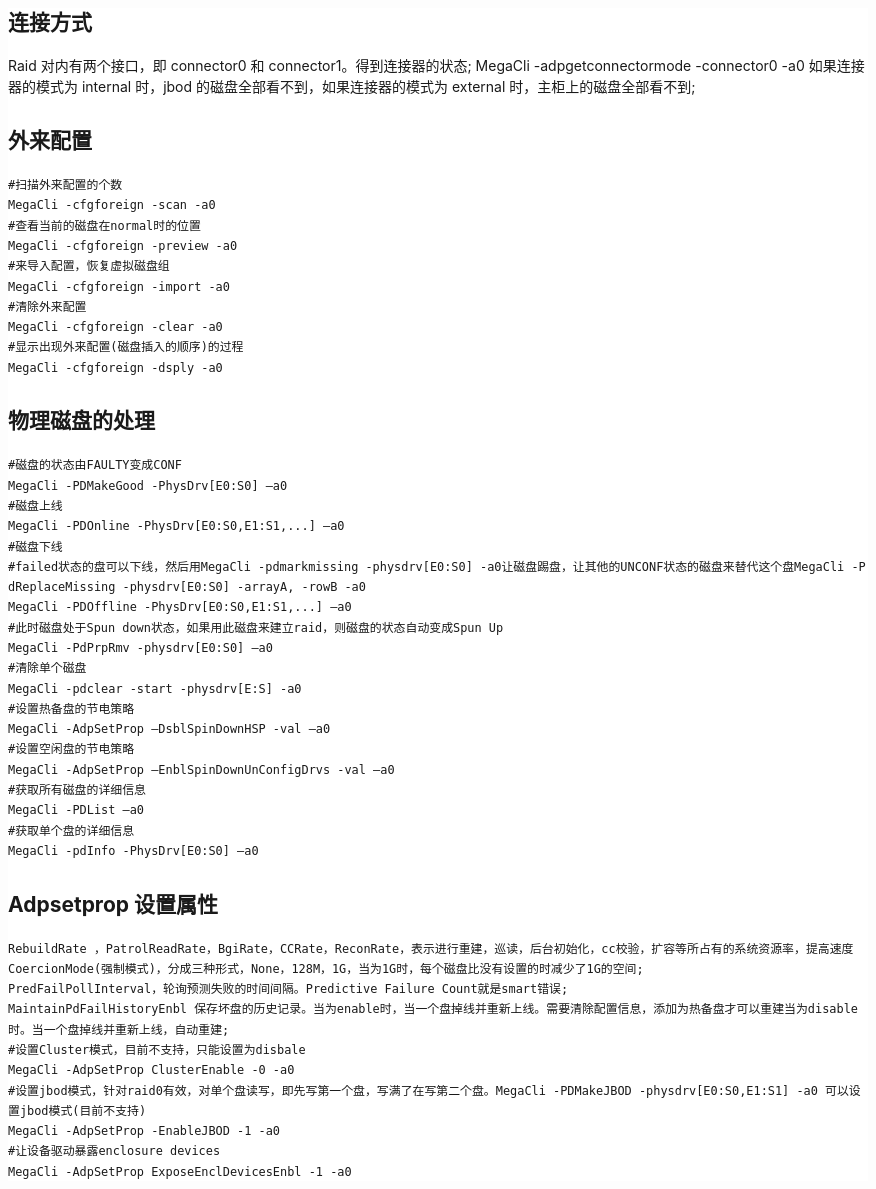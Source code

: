## 连接方式

Raid 对内有两个接口，即 connector0 和 connector1。得到连接器的状态;
 MegaCli -adpgetconnectormode -connector0 -a0 
如果连接器的模式为 internal 时，jbod 的磁盘全部看不到，如果连接器的模式为 external 时，主柜上的磁盘全部看不到;

## 外来配置
```shell
#扫描外来配置的个数
MegaCli -cfgforeign -scan -a0
#查看当前的磁盘在normal时的位置
MegaCli -cfgforeign -preview -a0
#来导入配置，恢复虚拟磁盘组
MegaCli -cfgforeign -import -a0
#清除外来配置
MegaCli -cfgforeign -clear -a0
#显示出现外来配置(磁盘插入的顺序)的过程
MegaCli -cfgforeign -dsply -a0
```

## 物理磁盘的处理
```shell
#磁盘的状态由FAULTY变成CONF
MegaCli -PDMakeGood -PhysDrv[E0:S0] –a0
#磁盘上线
MegaCli -PDOnline -PhysDrv[E0:S0,E1:S1,...] –a0
#磁盘下线
#failed状态的盘可以下线，然后用MegaCli -pdmarkmissing -physdrv[E0:S0] -a0让磁盘踢盘，让其他的UNCONF状态的磁盘来替代这个盘MegaCli -PdReplaceMissing -physdrv[E0:S0] -arrayA, -rowB -a0
MegaCli -PDOffline -PhysDrv[E0:S0,E1:S1,...] –a0 
#此时磁盘处于Spun down状态，如果用此磁盘来建立raid，则磁盘的状态自动变成Spun Up
MegaCli -PdPrpRmv -physdrv[E0:S0] –a0
#清除单个磁盘
MegaCli -pdclear -start -physdrv[E:S] -a0
#设置热备盘的节电策略
MegaCli -AdpSetProp –DsblSpinDownHSP -val –a0
#设置空闲盘的节电策略
MegaCli -AdpSetProp –EnblSpinDownUnConfigDrvs -val –a0
#获取所有磁盘的详细信息
MegaCli -PDList –a0
#获取单个盘的详细信息
MegaCli -pdInfo -PhysDrv[E0:S0] –a0
```

## Adpsetprop 设置属性
```shell
RebuildRate ，PatrolReadRate，BgiRate，CCRate，ReconRate，表示进行重建，巡读，后台初始化，cc校验，扩容等所占有的系统资源率，提高速度
CoercionMode(强制模式)，分成三种形式，None，128M，1G，当为1G时，每个磁盘比没有设置的时减少了1G的空间;
PredFailPollInterval，轮询预测失败的时间间隔。Predictive Failure Count就是smart错误;
MaintainPdFailHistoryEnbl 保存坏盘的历史记录。当为enable时，当一个盘掉线并重新上线。需要清除配置信息，添加为热备盘才可以重建当为disable时。当一个盘掉线并重新上线，自动重建;
#设置Cluster模式，目前不支持，只能设置为disbale
MegaCli -AdpSetProp ClusterEnable -0 -a0
#设置jbod模式，针对raid0有效，对单个盘读写，即先写第一个盘，写满了在写第二个盘。MegaCli -PDMakeJBOD -physdrv[E0:S0,E1:S1] -a0 可以设置jbod模式(目前不支持)
MegaCli -AdpSetProp -EnableJBOD -1 -a0
#让设备驱动暴露enclosure devices
MegaCli -AdpSetProp ExposeEnclDevicesEnbl -1 -a0
```

